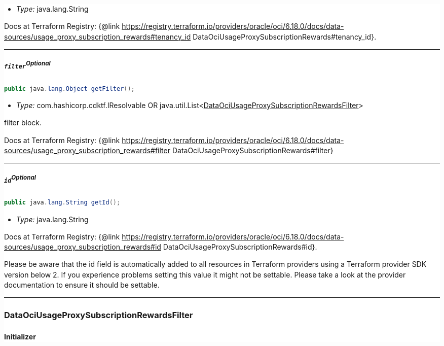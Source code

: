 - *Type:* java.lang.String

Docs at Terraform Registry: {@link https://registry.terraform.io/providers/oracle/oci/6.18.0/docs/data-sources/usage_proxy_subscription_rewards#tenancy_id DataOciUsageProxySubscriptionRewards#tenancy_id}.

---

##### `filter`<sup>Optional</sup> <a name="filter" id="rhizo-co-terraform-provider-oci.dataOciUsageProxySubscriptionRewards.DataOciUsageProxySubscriptionRewardsConfig.property.filter"></a>

```java
public java.lang.Object getFilter();
```

- *Type:* com.hashicorp.cdktf.IResolvable OR java.util.List<<a href="#rhizo-co-terraform-provider-oci.dataOciUsageProxySubscriptionRewards.DataOciUsageProxySubscriptionRewardsFilter">DataOciUsageProxySubscriptionRewardsFilter</a>>

filter block.

Docs at Terraform Registry: {@link https://registry.terraform.io/providers/oracle/oci/6.18.0/docs/data-sources/usage_proxy_subscription_rewards#filter DataOciUsageProxySubscriptionRewards#filter}

---

##### `id`<sup>Optional</sup> <a name="id" id="rhizo-co-terraform-provider-oci.dataOciUsageProxySubscriptionRewards.DataOciUsageProxySubscriptionRewardsConfig.property.id"></a>

```java
public java.lang.String getId();
```

- *Type:* java.lang.String

Docs at Terraform Registry: {@link https://registry.terraform.io/providers/oracle/oci/6.18.0/docs/data-sources/usage_proxy_subscription_rewards#id DataOciUsageProxySubscriptionRewards#id}.

Please be aware that the id field is automatically added to all resources in Terraform providers using a Terraform provider SDK version below 2.
If you experience problems setting this value it might not be settable. Please take a look at the provider documentation to ensure it should be settable.

---

### DataOciUsageProxySubscriptionRewardsFilter <a name="DataOciUsageProxySubscriptionRewardsFilter" id="rhizo-co-terraform-provider-oci.dataOciUsageProxySubscriptionRewards.DataOciUsageProxySubscriptionRewardsFilter"></a>

#### Initializer <a name="Initializer" id="rhizo-co-terraform-provider-oci.dataOciUsageProxySubscriptionRewards.DataOciUsageProxySubscriptionRewardsFilter.Initializer"></a>
